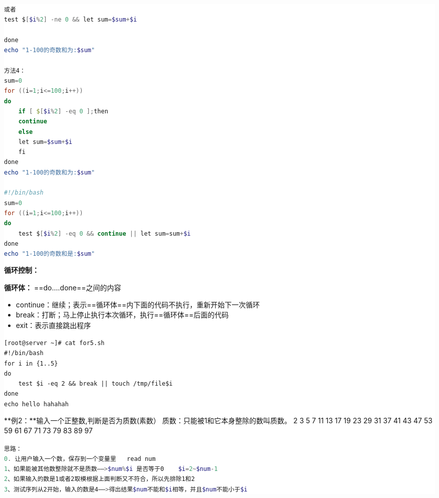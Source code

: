 ```powershell
或者
test $[$i%2] -ne 0 && let sum=$sum+$i

done
echo "1-100的奇数和为:$sum"

方法4：
sum=0
for ((i=1;i<=100;i++))
do
	if [ $[$i%2] -eq 0 ];then
	continue
	else
	let sum=$sum+$i
	fi
done
echo "1-100的奇数和为:$sum"

#!/bin/bash
sum=0
for ((i=1;i<=100;i++))
do
	test $[$i%2] -eq 0 && continue || let sum=sum+$i
done
echo "1-100的奇数和是:$sum"

```

**循环控制：**

**循环体：** ==do....done==之间的内容

- continue：继续；表示==循环体==内下面的代码不执行，重新开始下一次循环
- break：打断；马上停止执行本次循环，执行==循环体==后面的代码
- exit：表示直接跳出程序

```shell
[root@server ~]# cat for5.sh 
#!/bin/bash
for i in {1..5}
do
	test $i -eq 2 && break || touch /tmp/file$i
done
echo hello hahahah

```

**例2：**输入一个正整数,判断是否为质数(素数）
质数：只能被1和它本身整除的数叫质数。
2 3 5 7 11 13 17 19 23 29 31 37 41 43 47 53 59 61 67 71 73 79 83 89 97

```powershell
思路：
0. 让用户输入一个数，保存到一个变量里   read num
1、如果能被其他数整除就不是质数——>$num%$i 是否等于0	$i=2~$num-1
2、如果输入的数是1或者2取模根据上面判断又不符合，所以先排除1和2
3、测试序列从2开始，输入的数是4——>得出结果$num不能和$i相等，并且$num不能小于$i
```
